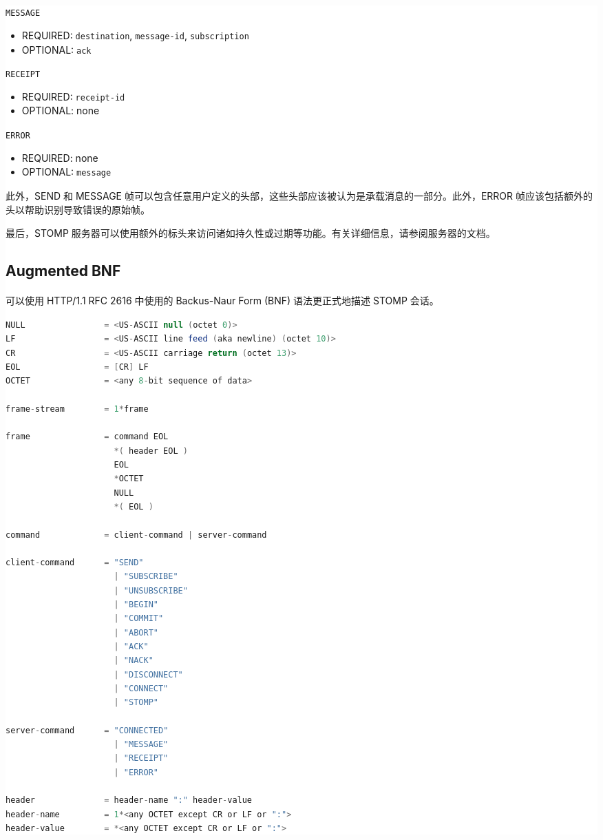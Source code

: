 ```java
MESSAGE
```

- REQUIRED: `destination`, `message-id`, `subscription`
- OPTIONAL: `ack`

```java
RECEIPT
```

- REQUIRED: `receipt-id`
- OPTIONAL: none

```java
ERROR
```

- REQUIRED: none
- OPTIONAL: `message`

此外，SEND 和 MESSAGE 帧可以包含任意用户定义的头部，这些头部应该被认为是承载消息的一部分。此外，ERROR 帧应该包括额外的头以帮助识别导致错误的原始帧。

最后，STOMP 服务器可以使用额外的标头来访问诸如持久性或过期等功能。有关详细信息，请参阅服务器的文档。

## Augmented BNF

可以使用 HTTP/1.1 RFC 2616 中使用的 Backus-Naur Form (BNF) 语法更正式地描述 STOMP 会话。

```java
NULL                = <US-ASCII null (octet 0)>
LF                  = <US-ASCII line feed (aka newline) (octet 10)>
CR                  = <US-ASCII carriage return (octet 13)>
EOL                 = [CR] LF 
OCTET               = <any 8-bit sequence of data>

frame-stream        = 1*frame

frame               = command EOL
                      *( header EOL )
                      EOL
                      *OCTET
                      NULL
                      *( EOL )

command             = client-command | server-command

client-command      = "SEND"
                      | "SUBSCRIBE"
                      | "UNSUBSCRIBE"
                      | "BEGIN"
                      | "COMMIT"
                      | "ABORT"
                      | "ACK"
                      | "NACK"
                      | "DISCONNECT"
                      | "CONNECT"
                      | "STOMP"

server-command      = "CONNECTED"
                      | "MESSAGE"
                      | "RECEIPT"
                      | "ERROR"

header              = header-name ":" header-value
header-name         = 1*<any OCTET except CR or LF or ":">
header-value        = *<any OCTET except CR or LF or ":">
```